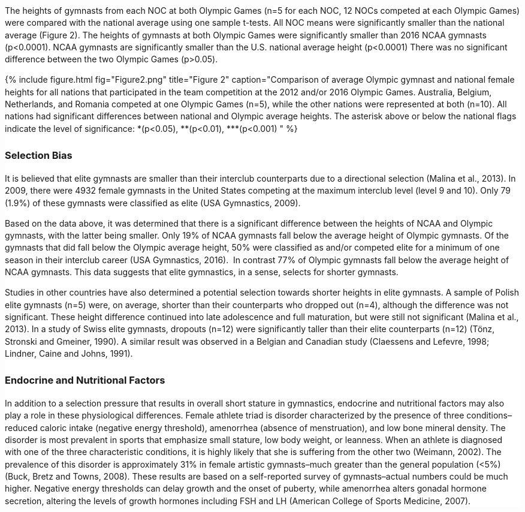 The heights of gymnasts from each NOC at both Olympic Games (n=5 for each NOC, 12 NOCs competed at each Olympic Games) were compared with the national average using one sample t-tests. All NOC means were significantly smaller than the national average (Figure 2). The heights of gymnasts at both Olympic Games were significantly smaller than 2016 NCAA gymnasts (p<0.0001). NCAA gymnasts are significantly smaller than the U.S. national average height (p<0.0001) There was no significant difference between the two Olympic Games (p>0.05).

{% include figure.html
            fig="Figure2.png"
            title="Figure 2"
            caption="Comparison of average Olympic gymnast and national female heights for all nations that participated in the team competition at the 2012 and/or 2016 Olympic Games. Australia, Belgium, Netherlands, and Romania competed at one Olympic Games (n=5), while the other nations were represented at both (n=10). All nations had significant differences between national and Olympic average heights. The asterisk above or below the national flags indicate the level of significance: \*(p<0.05), \*\*(p<0.01), \*\*\*(p<0.001) " %}

### Selection Bias

It is believed that elite gymnasts are smaller than their interclub counterparts due to a directional selection (Malina et al., 2013). In 2009, there were 4932 female gymnasts in the United States competing at the maximum interclub level (level 9 and 10). Only 79 (1.9%) of these gymnasts were classified as elite (USA Gymnastics, 2009).

Based on the data above, it was determined that there is a significant difference between the heights of NCAA and Olympic gymnasts, with the latter being smaller. Only 19% of NCAA gymnasts fall below the average height of Olympic gymnasts. Of the gymnasts that did fall below the Olympic average height, 50% were classified as and/or competed elite for a minimum of one season in their interclub career (USA Gymnastics, 2016).  In contrast 77% of Olympic gymnasts fall below the average height of NCAA gymnasts. This data suggests that elite gymnastics, in a sense, selects for shorter gymnasts.

Studies in other countries have also determined a potential selection towards shorter heights in elite gymnasts. A sample of Polish elite gymnasts (n=5) were, on average, shorter than their counterparts who dropped out (n=4), although the difference was not significant. These height difference continued into late adolescence and full maturation, but were still not significant (Malina et al., 2013). In a study of Swiss elite gymnasts, dropouts (n=12) were significantly taller than their elite counterparts (n=12) (Tönz, Stronski and Gmeiner, 1990). A similar result was observed in a Belgian and Canadian study (Claessens and Lefevre, 1998; Lindner, Caine and Johns, 1991).

### Endocrine and Nutritional Factors

In addition to a selection pressure that results in overall short stature in gymnastics, endocrine and nutritional factors may also play a role in these physiological differences. Female athlete triad is disorder characterized by the presence of three conditions–reduced caloric intake (negative energy threshold), amenorrhea (absence of menstruation), and low bone mineral density. The disorder is most prevalent in sports that emphasize small stature, low body weight, or leanness. When an athlete is diagnosed with one of the three characteristic conditions, it is highly likely that she is suffering from the other two  (Weimann, 2002). The prevalence of this disorder is approximately 31% in female artistic gymnasts–much greater than the general population (<5%) (Buck, Bretz and Towns, 2008). These results are based on a self-reported survey of gymnasts–actual numbers could be much higher. Negative energy thresholds can delay growth and the onset of puberty, while amenorrhea alters gonadal hormone secretion, altering the levels of growth hormones including FSH and LH (American College of Sports Medicine, 2007).
